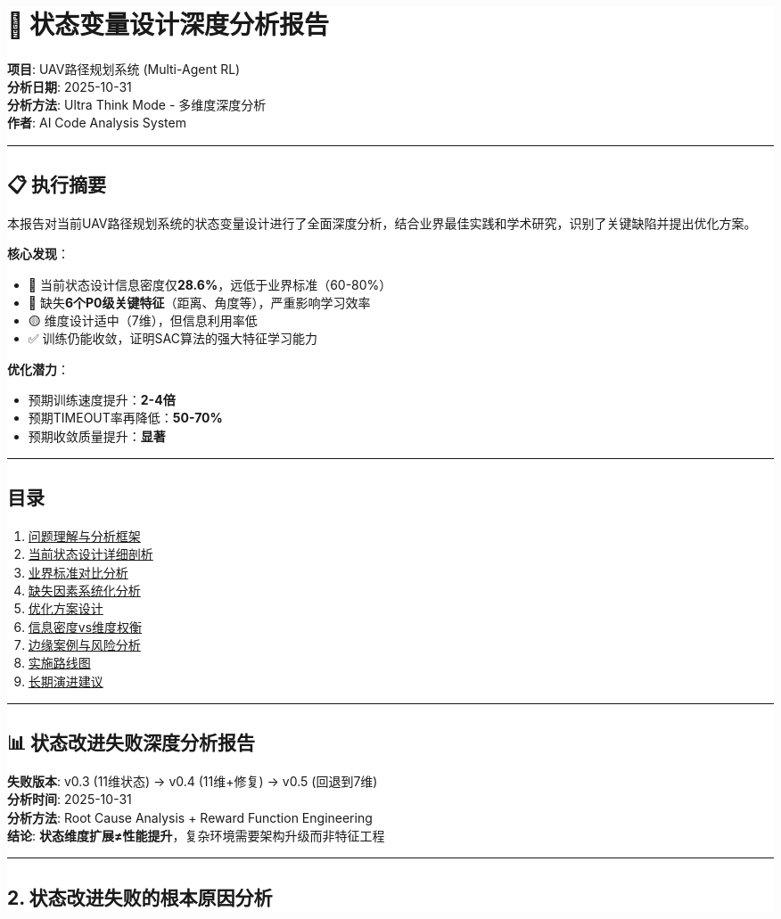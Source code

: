 # 🧠 状态变量设计深度分析报告

**项目**: UAV路径规划系统 (Multi-Agent RL)  
**分析日期**: 2025-10-31  
**分析方法**: Ultra Think Mode - 多维度深度分析  
**作者**: AI Code Analysis System

---

## 📋 执行摘要

本报告对当前UAV路径规划系统的状态变量设计进行了全面深度分析，结合业界最佳实践和学术研究，识别了关键缺陷并提出优化方案。

**核心发现**：
- 🔴 当前状态设计信息密度仅**28.6%**，远低于业界标准（60-80%）
- 🔴 缺失**6个P0级关键特征**（距离、角度等），严重影响学习效率
- 🟡 维度设计适中（7维），但信息利用率低
- ✅ 训练仍能收敛，证明SAC算法的强大特征学习能力

**优化潜力**：
- 预期训练速度提升：**2-4倍**
- 预期TIMEOUT率再降低：**50-70%**
- 预期收敛质量提升：**显著**

---

## 目录

1. [问题理解与分析框架](#1-问题理解与分析框架)
2. [当前状态设计详细剖析](#2-当前状态设计详细剖析)
3. [业界标准对比分析](#3-业界标准对比分析)
4. [缺失因素系统化分析](#4-缺失因素系统化分析)
5. [优化方案设计](#5-优化方案设计)
6. [信息密度vs维度权衡](#6-信息密度vs维度权衡)
7. [边缘案例与风险分析](#7-边缘案例与风险分析)
8. [实施路线图](#8-实施路线图)
9. [长期演进建议](#9-长期演进建议)

---

## 📊 状态改进失败深度分析报告

**失败版本**: v0.3 (11维状态) → v0.4 (11维+修复) → v0.5 (回退到7维)  
**分析时间**: 2025-10-31  
**分析方法**: Root Cause Analysis + Reward Function Engineering  
**结论**: **状态维度扩展≠性能提升**，复杂环境需要架构升级而非特征工程

---

## 2. 状态改进失败的根本原因分析
